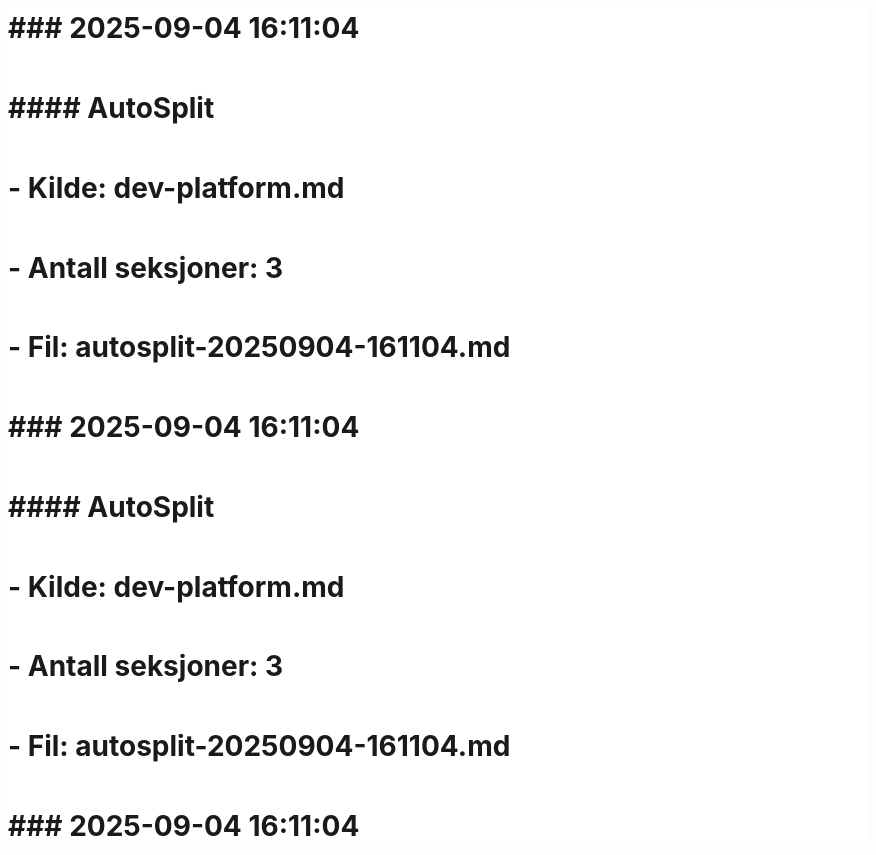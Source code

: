 #

#

#

#

# \### 2025-09-04 16:11:04

# \#### AutoSplit

# \- Kilde: dev-platform.md

# \- Antall seksjoner: 3

# \- Fil: autosplit-20250904-161104.md

#

#

#

#

# \### 2025-09-04 16:11:04

# \#### AutoSplit

# \- Kilde: dev-platform.md

# \- Antall seksjoner: 3

# \- Fil: autosplit-20250904-161104.md

#

#

#

#

# \### 2025-09-04 16:11:04
